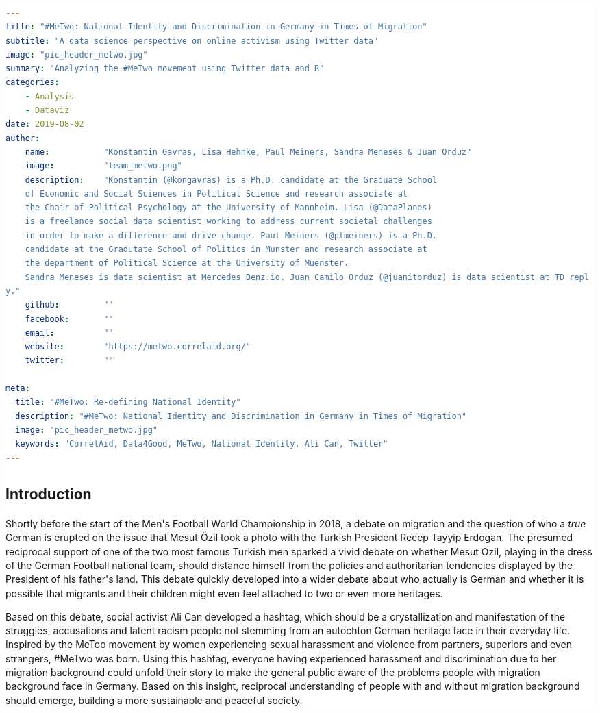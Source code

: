 ```yaml
---
title: "#MeTwo: National Identity and Discrimination in Germany in Times of Migration"
subtitle: "A data science perspective on online activism using Twitter data"
image: "pic_header_metwo.jpg"
summary: "Analyzing the #MeTwo movement using Twitter data and R"
categories:       
    - Analysis
    - Dataviz
date: 2019-08-02
author: 
    name:           "Konstantin Gavras, Lisa Hehnke, Paul Meiners, Sandra Meneses & Juan Orduz"
    image:          "team_metwo.png"
    description:    "Konstantin (@kongavras) is a Ph.D. candidate at the Graduate School
    of Economic and Social Sciences in Political Science and research associate at
    the Chair of Political Psychology at the University of Mannheim. Lisa (@DataPlanes)
    is a freelance social data scientist working to address current societal challenges
    in order to make a difference and drive change. Paul Meiners (@plmeiners) is a Ph.D. 
    candidate at the Gradutate School of Politics in Munster and research associate at 
    the department of Political Science at the University of Muenster.
    Sandra Meneses is data scientist at Mercedes Benz.io. Juan Camilo Orduz (@juanitorduz) is data scientist at TD reply."
    github:         ""
    facebook:       ""
    email:          ""
    website:        "https://metwo.correlaid.org/"
    twitter:        ""

meta:
  title: "#MeTwo: Re-defining National Identity"
  description: "#MeTwo: National Identity and Discrimination in Germany in Times of Migration"
  image: "pic_header_metwo.jpg"
  keywords: "CorrelAid, Data4Good, MeTwo, National Identity, Ali Can, Twitter"
---
```


Introduction
------------

Shortly before the start of the Men's Football World Championship in
2018, a debate on migration and the question of who a *true* German is
erupted on the issue that Mesut Özil took a photo with the Turkish
President Recep Tayyip Erdogan. The presumed reciprocal support of one
of the two most famous Turkish men sparked a vivid debate on whether
Mesut Özil, playing in the dress of the German Football national team,
should distance himself from the policies and authoritarian tendencies
displayed by the President of his father's land. This debate quickly
developed into a wider debate about who actually is German and whether
it is possible that migrants and their children might even feel attached
to two or even more heritages.

Based on this debate, social activist Ali Can developed a hashtag, which
should be a crystallization and manifestation of the struggles,
accusations and latent racism people not stemming from an autochton
German heritage face in their everyday life. Inspired by the MeToo
movement by women experiencing sexual harassment and violence from
partners, superiors and even strangers, \#MeTwo was born. Using this
hashtag, everyone having experienced harassment and discrimination due
to her migration background could unfold their story to make the general
public aware of the problems people with migration background face in
Germany. Based on this insight, reciprocal understanding of people with
and without migration background should emerge, building a more
sustainable and peaceful society.

